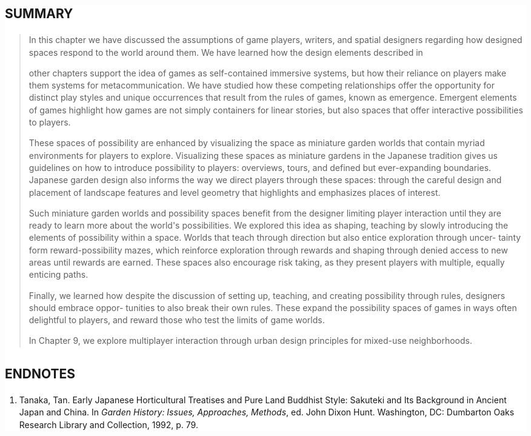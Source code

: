 ## SUMMARY

> In this chapter we have discussed the assumptions of game players,
> writers, and spatial designers regarding how designed spaces respond
> to the world around them. We have learned how the design elements
> described in
>
> other chapters support the idea of games as self-contained immersive
> systems, but how their reliance on players make them systems for
> metacommunication. We have studied how these competing relationships
> offer the opportunity for distinct play styles and unique occurrences
> that result from the rules of games, known as emergence. Emergent
> elements of games highlight how games are not simply containers for
> linear stories, but also spaces that offer interactive possibilities
> to players.
>
> These spaces of possibility are enhanced by visualizing the space as
> miniature garden worlds that contain myriad environments for players
> to explore. Visualizing these spaces as miniature gardens in the
> Japanese tradition gives us guidelines on how to introduce possibility
> to players: overviews, tours, and defined but ever-expanding
> boundaries. Japanese garden design also informs the way we direct
> players through these spaces: through the careful design and placement
> of landscape features and level geometry that highlights and
> emphasizes places of interest.
>
> Such miniature garden worlds and possibility spaces benefit from the
> designer limiting player interaction until they are ready to learn
> more about the world's possibilities. We explored this idea as
> shaping, teaching by slowly introducing the elements of possibility
> within a space. Worlds that teach through direction but also entice
> exploration through uncer- tainty form reward-possibility mazes, which
> reinforce exploration through rewards and shaping through denied
> access to new areas until rewards are earned. These spaces also
> encourage risk taking, as they present players with multiple, equally
> enticing paths.
>
> Finally, we learned how despite the discussion of setting up,
> teaching, and creating possibility through rules, designers should
> embrace oppor- tunities to also break their own rules. These expand
> the possibility spaces of games in ways often delightful to players,
> and reward those who test the limits of game worlds.
>
> In Chapter 9, we explore multiplayer interaction through urban design
> principles for mixed-use neighborhoods.

## ENDNOTES

1.  Tanaka, Tan. Early Japanese Horticultural Treatises and Pure Land
    Buddhist Style: Sakuteki and Its Background in Ancient Japan and
    China. In *Garden History: Issues, Approaches, Methods*, ed. John
    Dixon Hunt. Washington, DC: Dumbarton Oaks Research Library and
    Collection, 1992, p. 79.
